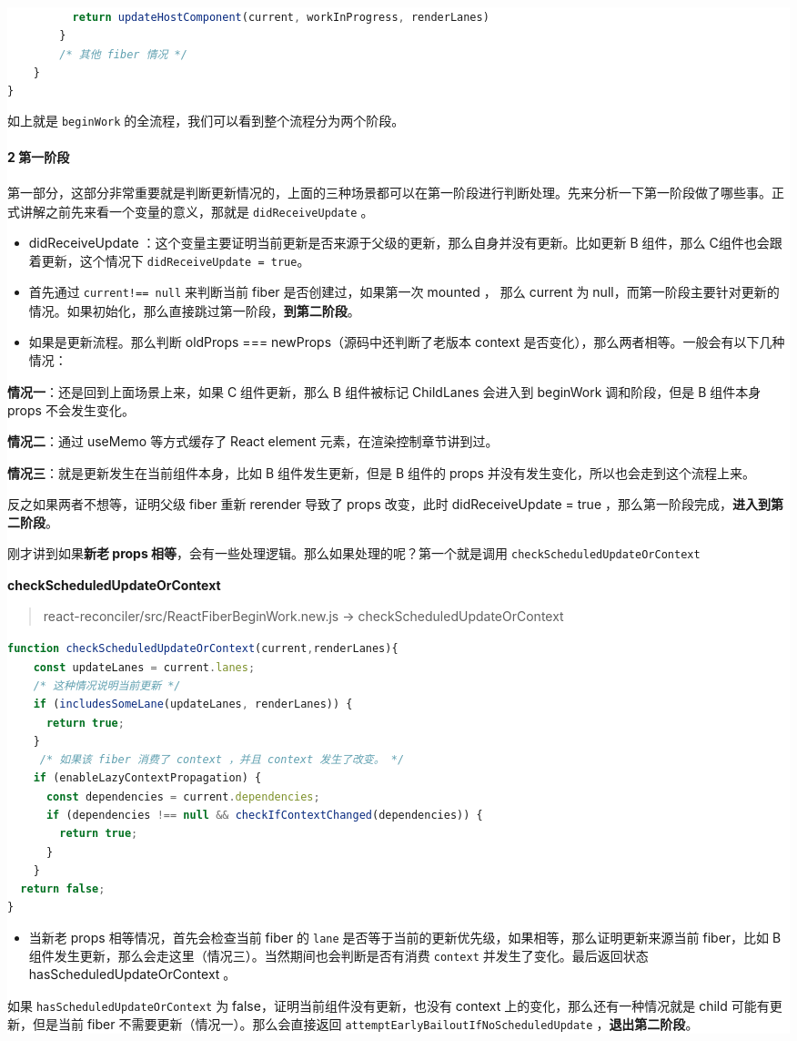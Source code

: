 ```js
          return updateHostComponent(current, workInProgress, renderLanes)
        }
        /* 其他 fiber 情况 */ 
    }
}
```

如上就是 `beginWork` 的全流程，我们可以看到整个流程分为两个阶段。

#### 2 第一阶段
第一部分，这部分非常重要就是判断更新情况的，上面的三种场景都可以在第一阶段进行判断处理。先来分析一下第一阶段做了哪些事。正式讲解之前先来看一个变量的意义，那就是 `didReceiveUpdate` 。

- didReceiveUpdate ：这个变量主要证明当前更新是否来源于父级的更新，那么自身并没有更新。比如更新 B 组件，那么 C组件也会跟着更新，这个情况下 `didReceiveUpdate = true`。

- 首先通过 `current!== null` 来判断当前 fiber 是否创建过，如果第一次 mounted ， 那么 current 为 null，而第一阶段主要针对更新的情况。如果初始化，那么直接跳过第一阶段，**到第二阶段**。

- 如果是更新流程。那么判断 oldProps === newProps（源码中还判断了老版本 context 是否变化），那么两者相等。一般会有以下几种情况：

**情况一**：还是回到上面场景上来，如果 C 组件更新，那么 B 组件被标记 ChildLanes 会进入到 beginWork 调和阶段，但是 B 组件本身 props 不会发生变化。

**情况二**：通过 useMemo 等方式缓存了 React element 元素，在渲染控制章节讲到过。

**情况三**：就是更新发生在当前组件本身，比如 B 组件发生更新，但是 B 组件的 props 并没有发生变化，所以也会走到这个流程上来。

反之如果两者不想等，证明父级 fiber 重新 rerender 导致了 props 改变，此时 didReceiveUpdate = true ，那么第一阶段完成，**进入到第二阶段**。

刚才讲到如果**新老 props 相等**，会有一些处理逻辑。那么如果处理的呢？第一个就是调用 `checkScheduledUpdateOrContext`

**checkScheduledUpdateOrContext**

> react-reconciler/src/ReactFiberBeginWork.new.js -> checkScheduledUpdateOrContext
```js
function checkScheduledUpdateOrContext(current,renderLanes){
    const updateLanes = current.lanes;
    /* 这种情况说明当前更新 */
    if (includesSomeLane(updateLanes, renderLanes)) {
      return true;
    }
     /* 如果该 fiber 消费了 context ，并且 context 发生了改变。 */
    if (enableLazyContextPropagation) {
      const dependencies = current.dependencies;
      if (dependencies !== null && checkIfContextChanged(dependencies)) {
        return true;
      }
    }
  return false;
}
```

- 当新老 props 相等情况，首先会检查当前 fiber 的 `lane` 是否等于当前的更新优先级，如果相等，那么证明更新来源当前 fiber，比如 B 组件发生更新，那么会走这里（情况三）。当然期间也会判断是否有消费 `context` 并发生了变化。最后返回状态 hasScheduledUpdateOrContext 。

如果 `hasScheduledUpdateOrContext` 为 false，证明当前组件没有更新，也没有 context 上的变化，那么还有一种情况就是 child 可能有更新，但是当前 fiber 不需要更新（情况一）。那么会直接返回 `attemptEarlyBailoutIfNoScheduledUpdate` ，**退出第二阶段**。
